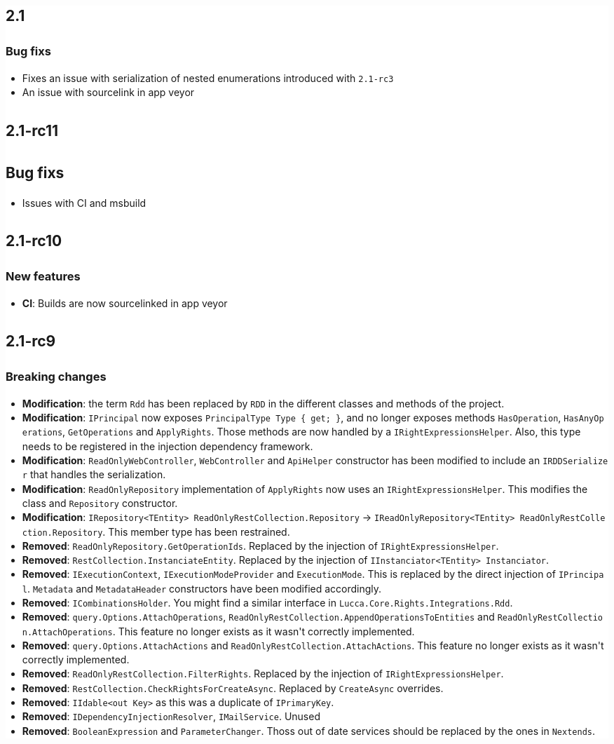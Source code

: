 ## 2.1

### Bug fixs

- Fixes an issue with serialization of nested enumerations introduced with `2.1-rc3`
- An issue with sourcelink in app veyor

## 2.1-rc11

## Bug fixs

- Issues with CI and msbuild

## 2.1-rc10

### New features

- **CI**: Builds are now sourcelinked in app veyor

## 2.1-rc9

### Breaking changes

- **Modification**: the term `Rdd` has been replaced by `RDD` in the different classes and methods of the project.
- **Modification**: `IPrincipal` now exposes `PrincipalType Type { get; }`, and no longer exposes methods `HasOperation`, `HasAnyOperations`, `GetOperations` and `ApplyRights`. Those methods are now handled by a `IRightExpressionsHelper`. Also, this type needs to be registered in the injection dependency framework. 
- **Modification**: `ReadOnlyWebController`, `WebController` and `ApiHelper` constructor has been modified to include an `IRDDSerializer` that handles the serialization.
- **Modification**: `ReadOnlyRepository` implementation of `ApplyRights` now uses an `IRightExpressionsHelper`. This modifies the class and `Repository` constructor.
- **Modification**: `IRepository<TEntity> ReadOnlyRestCollection.Repository` -> `IReadOnlyRepository<TEntity> ReadOnlyRestCollection.Repository`. This member type has been restrained.
- **Removed**: `ReadOnlyRepository.GetOperationIds`. Replaced by the injection of `IRightExpressionsHelper`.
- **Removed**: `RestCollection.InstanciateEntity`. Replaced by the injection of `IInstanciator<TEntity> Instanciator`.
- **Removed**: `IExecutionContext`, `IExecutionModeProvider` and `ExecutionMode`. This is replaced by the direct injection of `IPrincipal`. `Metadata` and `MetadataHeader` constructors have been modified accordingly.
- **Removed**: `ICombinationsHolder`. You might find a similar interface in `Lucca.Core.Rights.Integrations.Rdd`.
- **Removed**: `query.Options.AttachOperations`, `ReadOnlyRestCollection.AppendOperationsToEntities` and `ReadOnlyRestCollection.AttachOperations`. This feature no longer exists as it wasn't correctly implemented.
- **Removed**: `query.Options.AttachActions` and `ReadOnlyRestCollection.AttachActions`. This feature no longer exists as it wasn't correctly implemented.
- **Removed**: `ReadOnlyRestCollection.FilterRights`. Replaced by the injection of `IRightExpressionsHelper`.
- **Removed**: `RestCollection.CheckRightsForCreateAsync`. Replaced by `CreateAsync` overrides.
- **Removed**: `IIdable<out Key>` as this was a duplicate of `IPrimaryKey`.
- **Removed**: `IDependencyInjectionResolver`, `IMailService`. Unused
- **Removed**: `BooleanExpression` and `ParameterChanger`. Thoss out of date services should be replaced by the ones in `Nextends`.
